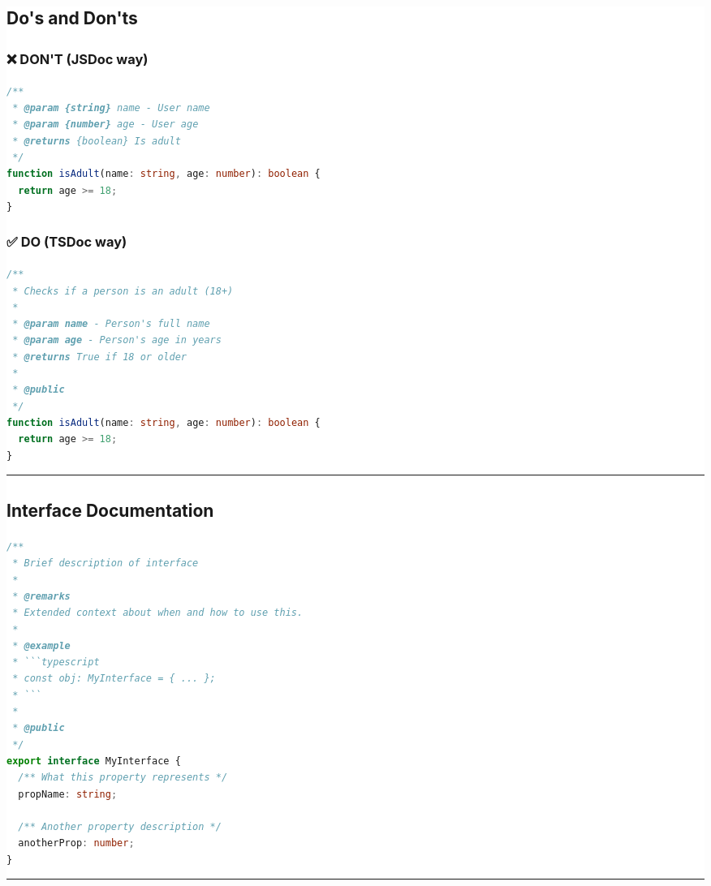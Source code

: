 
## Do's and Don'ts

### ❌ DON'T (JSDoc way)
```typescript
/**
 * @param {string} name - User name
 * @param {number} age - User age  
 * @returns {boolean} Is adult
 */
function isAdult(name: string, age: number): boolean {
  return age >= 18;
}
```

### ✅ DO (TSDoc way)
```typescript
/**
 * Checks if a person is an adult (18+)
 * 
 * @param name - Person's full name
 * @param age - Person's age in years
 * @returns True if 18 or older
 * 
 * @public
 */
function isAdult(name: string, age: number): boolean {
  return age >= 18;
}
```

---

## Interface Documentation

```typescript
/**
 * Brief description of interface
 * 
 * @remarks
 * Extended context about when and how to use this.
 * 
 * @example
 * ```typescript
 * const obj: MyInterface = { ... };
 * ```
 * 
 * @public
 */
export interface MyInterface {
  /** What this property represents */
  propName: string;
  
  /** Another property description */
  anotherProp: number;
}
```

---